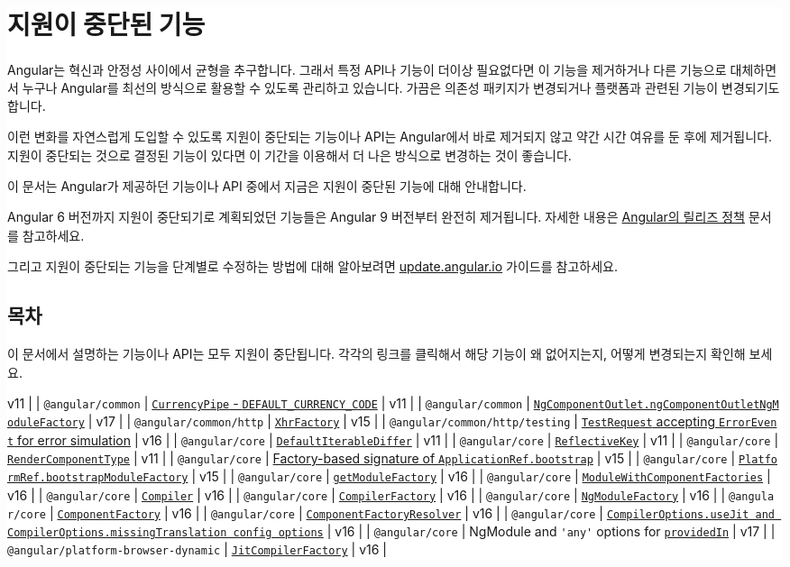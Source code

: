 
# 지원이 중단된 기능


Angular는 혁신과 안정성 사이에서 균형을 추구합니다.
그래서 특정 API나 기능이 더이상 필요없다면 이 기능을 제거하거나 다른 기능으로 대체하면서 누구나 Angular를 최선의 방식으로 활용할 수 있도록 관리하고 있습니다.
가끔은 의존성 패키지가 변경되거나 플랫폼과 관련된 기능이 변경되기도 합니다.

이런 변화를 자연스럽게 도입할 수 있도록 지원이 중단되는 기능이나 API는 Angular에서 바로 제거되지 않고 약간 시간 여유를 둔 후에 제거됩니다.
지원이 중단되는 것으로 결정된 기능이 있다면 이 기간을 이용해서 더 나은 방식으로 변경하는 것이 좋습니다.

이 문서는 Angular가 제공하던 기능이나 API 중에서 지금은 지원이 중단된 기능에 대해 안내합니다.

<div class="alert is-helpful">

Angular 6 버전까지 지원이 중단되기로 계획되었던 기능들은 Angular 9 버전부터 완전히 제거됩니다.
자세한 내용은 [Angular의 릴리즈 정책](guide/releases#deprecation-practices "Angular의 릴리즈 정책: 지원이 중단되는 기능") 문서를 참고하세요.

그리고 지원이 중단되는 기능을 단계별로 수정하는 방법에 대해 알아보려면 [update.angular.io](https://update.angular.io) 가이드를 참고하세요.

</div>


<a id="index"></a>


## 목차


이 문서에서 설명하는 기능이나 API는 모두 지원이 중단됩니다.
각각의 링크를 클릭해서 해당 기능이 왜 없어지는지, 어떻게 변경되는지 확인해 보세요.



 v11         |
| `@angular/common`                   | [`CurrencyPipe` - `DEFAULT_CURRENCY_CODE`](api/common/CurrencyPipe#currency-code-deprecation)              |  v11         |
| `@angular/common`                   | [`NgComponentOutlet.ngComponentOutletNgModuleFactory`](#common)                                            |  v17         |
| `@angular/common/http`              | [`XhrFactory`](api/common/http/XhrFactory)                                                                 |  v15         |
| `@angular/common/http/testing`      | [`TestRequest` accepting `ErrorEvent` for error simulation](#testrequest-errorevent)                       |  v16         |
| `@angular/core`                     | [`DefaultIterableDiffer`](#core)                                                                           |  v11         |
| `@angular/core`                     | [`ReflectiveKey`](#core)                                                                                   |  v11         |
| `@angular/core`                     | [`RenderComponentType`](#core)                                                                             |  v11         |
| `@angular/core`                     | [Factory-based signature of `ApplicationRef.bootstrap`](#core)                                             |  v15         |
| `@angular/core`                     | [`PlatformRef.bootstrapModuleFactory`](#core)                                                              |  v15         |
| `@angular/core`                     | [`getModuleFactory`](#core)                                                                                |  v16         |
| `@angular/core`                     | [`ModuleWithComponentFactories`](#core)                                                                    |  v16         |
| `@angular/core`                     | [`Compiler`](#core)                                                                                        |  v16         |
| `@angular/core`                     | [`CompilerFactory`](#core)                                                                                 |  v16         |
| `@angular/core`                     | [`NgModuleFactory`](#core)                                                                                 |  v16         |
| `@angular/core`                     | [`ComponentFactory`](#core)                                                                                |  v16         |
| `@angular/core`                     | [`ComponentFactoryResolver`](#core)                                                                        |  v16         |
| `@angular/core`                     | [`CompilerOptions.useJit and CompilerOptions.missingTranslation config options`](#core)                    |  v16         |
| `@angular/core`                     | NgModule and `'any'` options for [`providedIn`](#core) |  v17 |
| `@angular/platform-browser-dynamic` | [`JitCompilerFactory`](#platform-browser-dynamic)                                                          |  v16         |